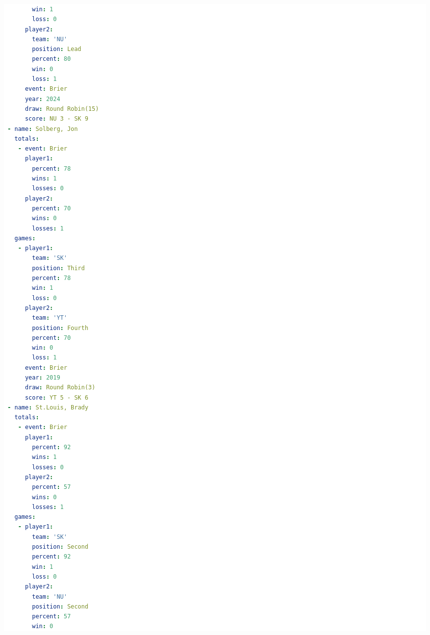 ```yaml
        win: 1
        loss: 0
      player2:
        team: 'NU'
        position: Lead
        percent: 80
        win: 0
        loss: 1
      event: Brier
      year: 2024
      draw: Round Robin(15)
      score: NU 3 - SK 9
 - name: Solberg, Jon
   totals:
    - event: Brier
      player1:
        percent: 78
        wins: 1
        losses: 0
      player2:
        percent: 70
        wins: 0
        losses: 1
   games:
    - player1:
        team: 'SK'
        position: Third
        percent: 78
        win: 1
        loss: 0
      player2:
        team: 'YT'
        position: Fourth
        percent: 70
        win: 0
        loss: 1
      event: Brier
      year: 2019
      draw: Round Robin(3)
      score: YT 5 - SK 6
 - name: St.Louis, Brady
   totals:
    - event: Brier
      player1:
        percent: 92
        wins: 1
        losses: 0
      player2:
        percent: 57
        wins: 0
        losses: 1
   games:
    - player1:
        team: 'SK'
        position: Second
        percent: 92
        win: 1
        loss: 0
      player2:
        team: 'NU'
        position: Second
        percent: 57
        win: 0
```